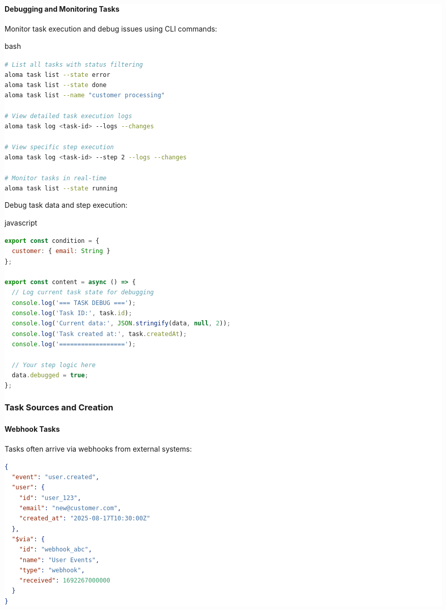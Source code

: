 #### Debugging and Monitoring Tasks

Monitor task execution and debug issues using CLI commands:

bash

```bash
# List all tasks with status filtering
aloma task list --state error
aloma task list --state done
aloma task list --name "customer processing"

# View detailed task execution logs
aloma task log <task-id> --logs --changes

# View specific step execution
aloma task log <task-id> --step 2 --logs --changes

# Monitor tasks in real-time
aloma task list --state running
```

Debug task data and step execution:

javascript

```javascript
export const condition = {
  customer: { email: String }
};

export const content = async () => {
  // Log current task state for debugging
  console.log('=== TASK DEBUG ===');
  console.log('Task ID:', task.id);
  console.log('Current data:', JSON.stringify(data, null, 2));
  console.log('Task created at:', task.createdAt);
  console.log('==================');
  
  // Your step logic here
  data.debugged = true;
};
```

### Task Sources and Creation

#### Webhook Tasks

Tasks often arrive via webhooks from external systems:

```json
{
  "event": "user.created",
  "user": {
    "id": "user_123",
    "email": "new@customer.com",
    "created_at": "2025-08-17T10:30:00Z"
  },
  "$via": {
    "id": "webhook_abc",
    "name": "User Events",
    "type": "webhook",
    "received": 1692267000000
  }
}
```
